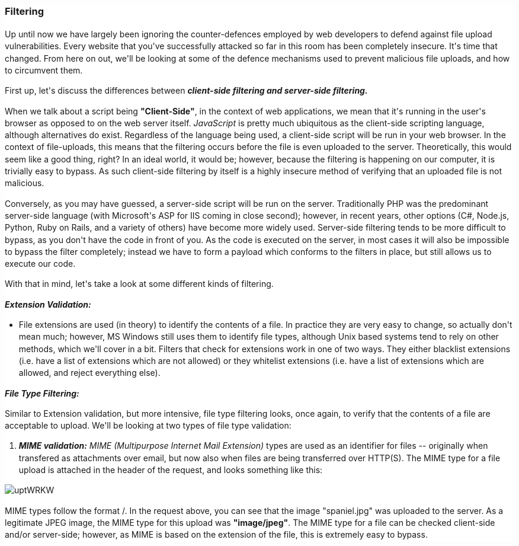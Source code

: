 ### Filtering

Up until now we have largely been ignoring the counter-defences employed by web developers to defend against file upload vulnerabilities. Every website that you've successfully attacked so far in this room has been completely insecure. It's time that changed. From here on out, we'll be looking at some of the defence mechanisms used to prevent malicious file uploads, and how to circumvent them.

First up, let's discuss the differences between ***client-side filtering and server-side filtering.***

When we talk about a script being **"Client-Side"**, in the context of web applications, we mean that it's running in the user's browser as opposed to on the web server itself. *JavaScript* is pretty much ubiquitous as the client-side scripting language, although alternatives do exist.  Regardless of the language being used, a client-side script will be run in your web browser. In the context of file-uploads, this means that the filtering occurs before the file is even uploaded to the server. Theoretically, this would seem like a good thing, right? In an ideal world, it would be; however, because the filtering is happening on our computer, it is trivially easy to bypass. As such client-side filtering by itself is a highly insecure method of verifying that an uploaded file is not malicious.

Conversely, as you may have guessed, a server-side script will be run on the server. Traditionally PHP was the predominant server-side language (with Microsoft's ASP for IIS coming in close second); however, in recent years, other options (C#, Node.js, Python, Ruby on Rails, and a variety of others) have become more widely used. Server-side filtering tends to be more difficult to bypass, as you don't have the code in front of you. As the code is executed on the server, in most cases it will also be impossible to bypass the filter completely; instead we have to form a payload which conforms to the filters in place, but still allows us to execute our code.

With that in mind, let's take a look at some different kinds of filtering.

***Extension Validation:***

- File extensions are used (in theory) to identify the contents of a file. In practice they are very easy to change, so actually don't mean much; however, MS Windows still uses them to identify file types, although Unix based systems tend to rely on other methods, which we'll cover in a bit. Filters that check for extensions work in one of two ways. They either blacklist extensions (i.e. have a list of extensions which are not allowed) or they whitelist extensions (i.e. have a list of extensions which are allowed, and reject everything else).

***File Type Filtering:***

Similar to Extension validation, but more intensive, file type filtering looks, once again, to verify that the contents of a file are acceptable to upload. We'll be looking at two types of file type validation:

1. ***MIME validation:*** *MIME (Multipurpose Internet Mail Extension)* types are used as an identifier for files -- originally when transfered as attachments over email, but now also when files are being transferred over HTTP(S). The MIME type for a file upload is attached in the header of the request, and looks something like this:

![uptWRKW](https://github.com/user-attachments/assets/dc0fc93c-e709-437b-abe8-e219800690af)

  MIME types follow the format <type>/<subtype>. In the request above, you can see that the image      "spaniel.jpg" was uploaded to the server. As a legitimate JPEG image, the MIME type for this upload was **"image/jpeg"**. The MIME type for a file can be checked client-side and/or server-side; however, as MIME is based on the extension of the file, this is extremely easy to bypass.
